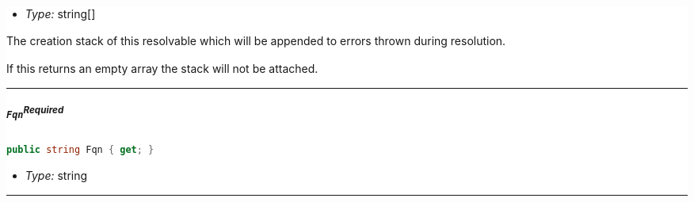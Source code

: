 - *Type:* string[]

The creation stack of this resolvable which will be appended to errors thrown during resolution.

If this returns an empty array the stack will not be attached.

---

##### `Fqn`<sup>Required</sup> <a name="Fqn" id="rhizo-co-terraform-provider-oci.dataOciOspGatewayAddressRule.DataOciOspGatewayAddressRuleAddressFieldsLabelOutputReference.property.fqn"></a>

```csharp
public string Fqn { get; }
```

- *Type:* string

---


